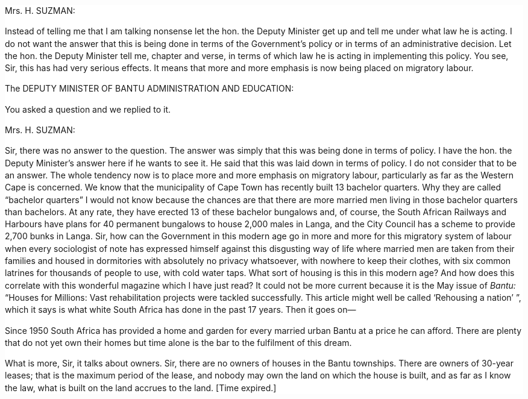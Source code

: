 <from>Mrs. <person refersTo="hansard_za">H. SUZMAN</person>:</from>

<p>Instead of telling me that I am talking nonsense let the hon. the Deputy Minister get up and tell me under what law he is acting. I do not want the answer that this is being done in terms of the Government&#x2019;s policy or in terms of an administrative decision. Let the hon. the Deputy Minister tell me, chapter and verse, in terms of which law he is acting in implementing this policy. You see, Sir, this has had very serious effects. It means that more and more emphasis is now being placed on migratory labour.</p>

</speech>

<speech by="#deputy_minister_of_bantu_administration_and_education">

<from>The <person refersTo="hansard_za">DEPUTY MINISTER OF BANTU ADMINISTRATION AND EDUCATION</person>:</from>

<p>You asked a question and we replied to it.</p>

</speech>

<speech by="#suzman">

<from>Mrs. <person refersTo="hansard_za">H. SUZMAN</person>:</from>

<p>Sir, there was no answer to the question. The answer was simply that this was being done in terms of policy. I have the hon. the Deputy Minister&#x2019;s answer here if he wants to see it. He said that this was laid down in terms of policy. I do not consider that to be an answer. The whole tendency now is to place more and more emphasis on migratory labour, particularly as far as the Western Cape is concerned. We know that the municipality of Cape Town has recently built 13 bachelor quarters. Why they are called &#x201C;bachelor quarters&#x201D; I would not know because the chances are that there are more married men living in those bachelor quarters than bachelors. At any rate, they have erected 13 of these bachelor bungalows and, of course, the South African Railways and Harbours have plans for 40 permanent bungalows to house 2,000 males in Langa, and the City Council has a scheme to provide 2,700 bunks in Langa. Sir, how can the Government in this modern age go in more and more for this migratory system of labour when every sociologist of note has expressed himself against this disgusting way of life where married men are taken from their families and housed in dormitories with absolutely no privacy whatsoever, with nowhere to keep their clothes, with six common latrines for thousands of people to use, with cold water taps. What sort of housing is this in this modern age&#x003F; And how does this correlate with this wonderful magazine which I have just read&#x003F; It could not be more current because it is the May issue of <i>Bantu:</i> &#x201C;Houses for Millions: Vast rehabilitation projects were tackled successfully. This article might well be called &#x2018;Rehousing a nation&#x2019; &#x201D;, which it says is what white South Africa has done in the past 17 years. Then it goes on&#x2014;</p>

<block name="quote">Since 1950 South Africa has provided a home and garden for every married urban Bantu at a price he can afford. There are plenty that do not yet own their homes but time alone is the bar to the fulfilment of this dream.</block>

<p>What is more, Sir, it talks about owners. Sir, there are no owners of houses in the Bantu townships. There are owners of 30-year leases; that is the maximum period of the lease, and nobody may own the land on which the house is built, and as far as I know the law, what is built on the land accrues to the land. [Time expired.]</p>

</speech>

<speech by="#pienaar">
